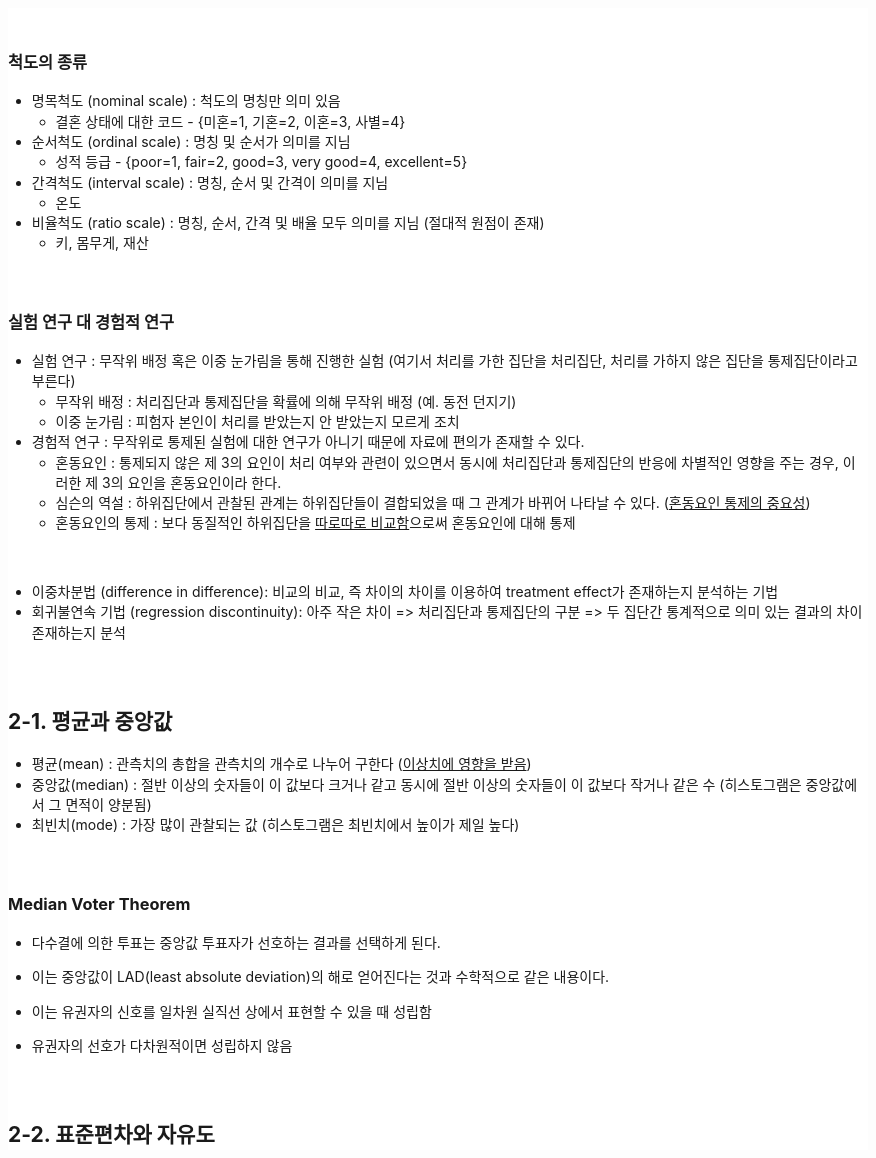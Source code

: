 <br/>

### 척도의 종류

- 명목척도 (nominal scale) : 척도의 명칭만 의미 있음
  - 결혼 상태에 대한 코드 - {미혼=1, 기혼=2, 이혼=3, 사별=4}
- 순서척도 (ordinal scale) : 명칭 및 순서가 의미를 지님
  - 성적 등급 - {poor=1, fair=2, good=3, very good=4, excellent=5}
- 간격척도 (interval scale) : 명칭, 순서 및 간격이 의미를 지님
  - 온도
- 비율척도 (ratio scale) : 명칭, 순서, 간격 및 배율 모두 의미를 지님 (절대적 원점이 존재)
  - 키, 몸무게, 재산

<br/>

### 실험 연구 대 경험적 연구

- 실험 연구 : 무작위 배정 혹은 이중 눈가림을 통해 진행한 실험 (여기서 처리를 가한 집단을 처리집단, 처리를 가하지 않은 집단을 통제집단이라고 부른다)
  - 무작위 배정 : 처리집단과 통제집단을 확률에 의해 무작위 배정 (예. 동전 던지기)
  - 이중 눈가림 : 피험자 본인이 처리를 받았는지 안 받았는지 모르게 조치
- 경험적 연구 : 무작위로 통제된 실험에 대한 연구가 아니기 때문에 자료에 편의가 존재할 수 있다. 
  - 혼동요인 : 통제되지 않은 제 3의 요인이 처리 여부와 관련이 있으면서 동시에 처리집단과 통제집단의 반응에 차별적인 영향을 주는 경우, 이러한 제 3의 요인을 혼동요인이라 한다.
  - 심슨의 역설 : 하위집단에서 관찰된 관계는 하위집단들이 결합되었을 때 그 관계가 바뀌어 나타날 수 있다. (<u>혼동요인 통제의 중요성</u>)
  - 혼동요인의 통제 : 보다 동질적인 하위집단을 <u>따로따로 비교함</u>으로써 혼동요인에 대해 통제

<br/>

- 이중차분법 (difference in difference): 비교의 비교, 즉 차이의 차이를 이용하여 treatment effect가 존재하는지 분석하는 기법
- 회귀불연속 기법 (regression discontinuity): 아주 작은 차이 => 처리집단과 통제집단의 구분 => 두 집단간 통계적으로 의미 있는 결과의 차이 존재하는지 분석 

<br/>

## 2-1. 평균과 중앙값

- 평균(mean) : 관측치의 총합을 관측치의 개수로 나누어 구한다 (<u>이상치에 영향을 받음</u>)
- 중앙값(median) : 절반 이상의 숫자들이 이 값보다 크거나 같고 동시에 절반 이상의 숫자들이 이 값보다 작거나 같은 수 (히스토그램은 중앙값에서 그 면적이 양분됨)
- 최빈치(mode) : 가장 많이 관찰되는 값 (히스토그램은 최빈치에서 높이가 제일 높다)

<br/>

### Median Voter Theorem

- 다수결에 의한 투표는 중앙값 투표자가 선호하는 결과를 선택하게 된다.

- 이는 중앙값이 LAD(least absolute deviation)의 해로 얻어진다는 것과 수학적으로 같은 내용이다.
- 이는 유권자의 신호를 일차원 실직선 상에서 표현할 수 있을 때 성립함
- 유권자의 선호가 다차원적이면 성립하지 않음

<br/>

## 2-2. 표준편차와 자유도
